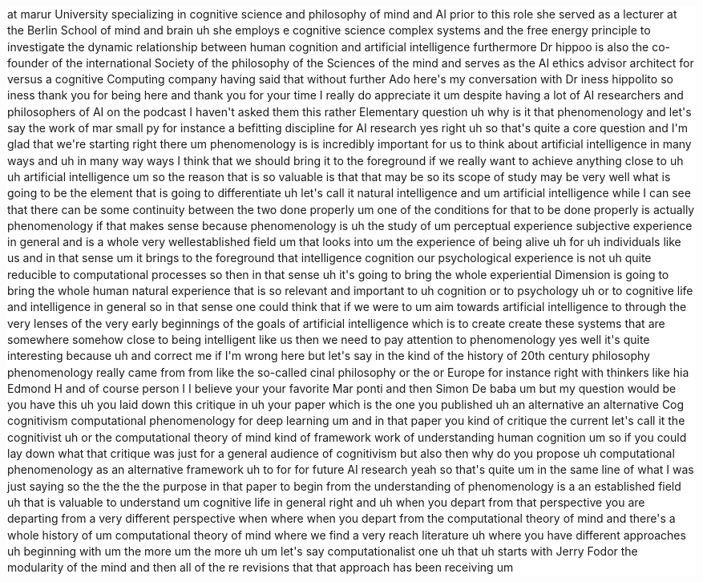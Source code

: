 at marur University specializing in cognitive science and philosophy of mind and AI prior to this role she served as
a lecturer at the Berlin School of mind and brain uh she employs e cognitive
science complex systems and the free energy principle to investigate the dynamic relationship between human
cognition and artificial intelligence furthermore Dr hippoo is also the
co-founder of the international Society of the philosophy of the Sciences of the mind and serves as the AI ethics advisor
architect for versus a cognitive Computing company having said that without further Ado here's my
conversation with Dr iness hippolito so iness thank you for being here and thank you for your time I really do appreciate
it um despite having a lot of AI researchers and philosophers of AI on
the podcast I haven't asked them this rather Elementary question uh why is it
that phenomenology and let's say the work of mar small py for instance a befitting discipline for AI
research yes right uh so that's quite a core question and I'm glad that we're starting right there um
phenomenology is is incredibly important for us to think about artificial
intelligence in many ways and uh in many way ways I think that we should bring it
to the foreground if we really want to achieve anything close to uh uh
artificial intelligence um so the reason that is so valuable is that that may be so its
scope of study may be very well what is going to be the element that is going to
differentiate uh let's call it natural intelligence and um artificial
intelligence while I can see that there can be some continuity between the two
done properly um one of the conditions for that to be done properly is actually
phenomenology if that makes sense because phenomenology is uh the study of
um perceptual experience subjective experience in general and is a whole
very wellestablished field um that looks into um the
experience of being alive uh for uh individuals like us and in that sense um
it brings to the foreground that intelligence cognition our psychological
experience is not uh quite reducible to computational processes so then in that
sense uh it's going to bring the whole experiential Dimension is going to bring the whole human natural experience that
is so relevant and important to uh cognition or to psychology uh or to
cognitive life and intelligence in general so in that sense one could think
that if we were to um aim towards
artificial intelligence to through the very lenses of the very early beginnings
of the goals of artificial intelligence which is to create create these systems
that are somewhere somehow close to being intelligent like us then we need
to pay attention to phenomenology yes well it's quite interesting because uh and correct me if
I'm wrong here but let's say in the kind of the history of 20th century philosophy phenomenology really came
from from like the so-called cinal philosophy or the or Europe for instance right with thinkers like hia Edmond H
and of course person I I believe your your favorite Mar ponti and then Simon
De baba um but my question would be you have this uh you laid down this critique
in uh your paper which is the one you published uh an alternative an alternative Cog cognitivism
computational phenomenology for deep learning um and in that paper you kind of critique the current let's call it
the cognitivist uh or the computational theory of mind kind of framework work of
understanding human cognition um so if you could lay down what that critique
was just for a general audience of cognitivism but also then why do you
propose uh computational phenomenology as an alternative framework uh to for
for future AI research yeah so that's quite um in the same line of what I was
just saying so the the the the purpose in that paper to begin from the
understanding of phenomenology is a an established field uh that is valuable to
understand um cognitive life in general right and uh when you depart from that
perspective you are departing from a very different perspective when where
when you depart from the computational theory of mind and there's a whole history of um computational theory of
mind where we find a very reach literature uh where you have different
approaches uh beginning with um the more um the more uh um let's say
computationalist one uh that uh starts with Jerry Fodor the modularity of the
mind and then all of the re revisions that that approach has been receiving um